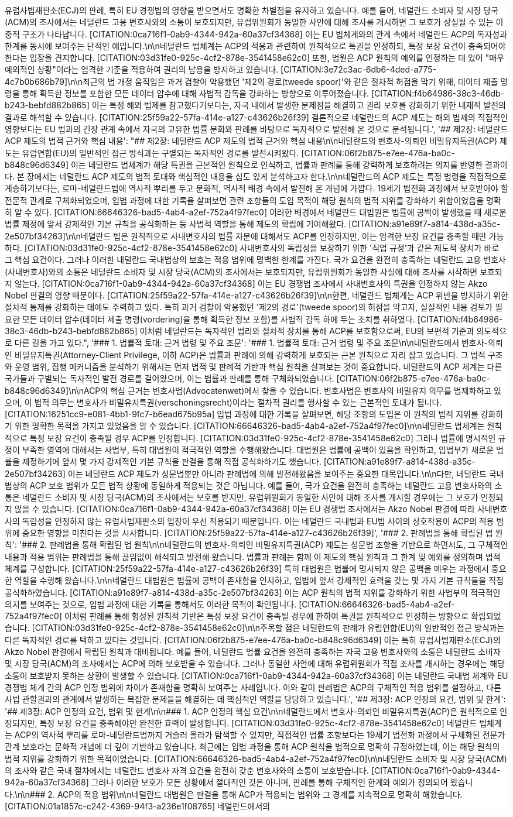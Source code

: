 유럽사법재판소(ECJ)의 판례, 특히 EU 경쟁법의 영향을 받으면서도 명확한 차별점을 유지하고 있습니다. 예를 들어, 네덜란드 소비자 및 시장 당국(ACM)의 조사에서는 네덜란드 고용 변호사와의 소통이 보호되지만, 유럽위원회가 동일한 사안에 대해 조사를 개시하면 그 보호가 상실될 수 있는 이중적 구조가 나타납니다. [CITATION:0ca716f1-0ab9-4344-942a-60a37cf34368] 이는 EU 법체계와의 관계 속에서 네덜란드 ACP의 독자성과 한계를 동시에 보여주는 단적인 예입니다.\n\n네덜란드 법체계는 ACP의 적용과 관련하여 원칙적으로 특권을 인정하되, 특정 보장 요건이 충족되어야 한다는 입장을 견지합니다. [CITATION:03d31fe0-925c-4cf2-878e-3541458e62c0] 또한, 법원은 ACP 원칙의 예외를 인정하는 데 있어 "매우 예외적인 상황"이라는 엄격한 기준을 적용하여 권리의 남용을 방지하고 있습니다. [CITATION:3e72c3ac-6db6-4ded-a775-4c7b0b686b79]\n\n최근의 법 개정 움직임은 과거 검찰이 악용했던 \'제2의 경로(tweede spoor)\'와 같은 절차적 허점을 막기 위해, 데이터 제출 명령을 통해 획득한 정보를 포함한 모든 데이터 압수에 대해 사법적 감독을 강화하는 방향으로 이루어졌습니다. [CITATION:f4b64986-38c3-46db-b243-bebfd882b865] 이는 특정 해외 법제를 참고했다기보다는, 자국 내에서 발생한 문제점을 해결하고 권리 보호를 강화하기 위한 내재적 발전의 결과로 해석할 수 있습니다. [CITATION:25f59a22-57fa-414e-a127-c43626b26f39] 결론적으로 네덜란드의 ACP 제도는 해외 법제의 직접적인 영향보다는 EU 법과의 긴장 관계 속에서 자국의 고유한 법률 문화와 판례를 바탕으로 독자적으로 발전해 온 것으로 분석됩니다.', '## 제2장: 네덜란드 ACP 제도의 법적 근거와 핵심 내용': "## 제2장: 네덜란드 ACP 제도의 법적 근거와 핵심 내용\n\n네덜란드의 변호사-의뢰인 비밀유지특권(ACP) 제도는 유럽연합(EU)의 일반적인 접근 방식과는 구별되는 독자적인 경로를 발전시켜왔다. [CITATION:06f2b875-e7ee-476a-ba0c-b848c96d6349] 이는 네덜란드 법체계가 해당 특권을 근본적인 원칙으로 인식하고, 법률과 판례를 통해 강력하게 보호하려는 의지를 반영한 결과이다. 본 장에서는 네덜란드 ACP 제도의 법적 토대와 핵심적인 내용을 심도 있게 분석하고자 한다.\n\n네덜란드의 ACP 제도는 특정 법령을 직접적으로 계승하기보다는, 로마-네덜란드법에 역사적 뿌리를 두고 문화적, 역사적 배경 속에서 발전해 온 개념에 가깝다. 19세기 법전화 과정에서 보호받아야 할 전문적 관계로 구체화되었으며, 입법 과정에 대한 기록을 살펴보면 관련 조항들의 도입 목적이 해당 원칙의 법적 지위를 강화하기 위함이었음을 명확히 알 수 있다. [CITATION:66646326-bad5-4ab4-a2ef-752a4f97fec0] 이러한 배경에서 네덜란드 대법원은 법률에 공백이 발생했을 때 새로운 법률 제정에 앞서 강제적인 기본 규칙을 공식화하는 등 사법적 역할을 통해 제도의 확립에 기여해왔다. [CITATION:a91e89f7-a814-438d-a35c-2e507bf34263]\n\n네덜란드 법은 원칙적으로 사내변호사의 법률 자문에 대해서도 ACP를 인정하지만, 이는 엄격한 보장 요건을 충족할 때만 가능하다. [CITATION:03d31fe0-925c-4cf2-878e-3541458e62c0] 사내변호사의 독립성을 보장하기 위한 '직업 규정'과 같은 제도적 장치가 바로 그 핵심 요건이다. 그러나 이러한 네덜란드 국내법상의 보호는 적용 범위에 명백한 한계를 가진다. 국가 요건을 완전히 충족하는 네덜란드 고용 변호사(사내변호사)와의 소통은 네덜란드 소비자 및 시장 당국(ACM)의 조사에서는 보호되지만, 유럽위원회가 동일한 사실에 대해 조사를 시작하면 보호되지 않는다. [CITATION:0ca716f1-0ab9-4344-942a-60a37cf34368] 이는 EU 경쟁법 조사에서 사내변호사의 특권을 인정하지 않는 Akzo Nobel 판결의 영향 때문이다. [CITATION:25f59a22-57fa-414e-a127-c43626b26f39]\n\n한편, 네덜란드 법체계는 ACP 위반을 방지하기 위한 절차적 통제를 강화하는 데에도 주력하고 있다. 특히 과거 검찰이 악용했던 '제2의 경로'(tweede spoor)의 허점을 막고자, 실질적인 내용 검토가 필요한 모든 데이터 압수(데이터 제출 명령(vordering)을 통해 획득한 정보 포함)를 사법적 감독 하에 두는 조치를 취하였다. [CITATION:f4b64986-38c3-46db-b243-bebfd882b865] 이처럼 네덜란드는 독자적인 법리와 절차적 장치를 통해 ACP를 보호함으로써, EU의 보편적 기준과 의도적으로 다른 길을 가고 있다.", '### 1. 법률적 토대: 근거 법령 및 주요 조문': '### 1. 법률적 토대: 근거 법령 및 주요 조문\n\n네덜란드에서 변호사-의뢰인 비밀유지특권(Attorney-Client Privilege, 이하 ACP)은 법률과 판례에 의해 강력하게 보호되는 근본 원칙으로 자리 잡고 있습니다. 그 법적 구조와 운영 범위, 집행 메커니즘을 분석하기 위해서는 먼저 법적 및 판례적 기반과 핵심 원칙을 살펴보는 것이 중요합니다. 네덜란드의 ACP 체계는 다른 국가들과 구별되는 독자적인 발전 경로를 걸어왔으며, 이는 법률과 판례를 통해 구체화되었습니다. [CITATION:06f2b875-e7ee-476a-ba0c-b848c96d6349]\n\nACP의 핵심 근거는 변호사법(Advocatenwet)에서 찾을 수 있습니다. 변호사법은 변호사의 비밀유지 의무를 법제화하고 있으며, 이 법적 의무는 변호사가 비밀유지특권(verschoningsrecht)이라는 절차적 권리를 행사할 수 있는 근본적인 토대가 됩니다. [CITATION:16251cc9-e081-4bb1-9fc7-b6ead675b95a] 입법 과정에 대한 기록을 살펴보면, 해당 조항의 도입은 이 원칙의 법적 지위를 강화하기 위한 명확한 목적을 가지고 있었음을 알 수 있습니다. [CITATION:66646326-bad5-4ab4-a2ef-752a4f97fec0]\n\n네덜란드 법체계는 원칙적으로 특정 보장 요건이 충족될 경우 ACP를 인정합니다. [CITATION:03d31fe0-925c-4cf2-878e-3541458e62c0] 그러나 법률에 명시적인 규정이 부족한 영역에 대해서는 사법부, 특히 대법원이 적극적인 역할을 수행해왔습니다. 대법원은 법률에 공백이 있음을 확인하고, 입법부가 새로운 법률을 제정하기에 앞서 몇 가지 강제적인 기본 규칙을 판결을 통해 직접 공식화하기도 했습니다. [CITATION:a91e89f7-a814-438d-a35c-2e507bf34263] 이는 네덜란드 ACP 제도가 성문법뿐만 아니라 판례법에 의해 발전해왔음을 보여주는 중요한 대목입니다.\n\n다만, 네덜란드 국내법상의 ACP 보호 범위가 모든 법적 상황에 동일하게 적용되는 것은 아닙니다. 예를 들어, 국가 요건을 완전히 충족하는 네덜란드 고용 변호사와의 소통은 네덜란드 소비자 및 시장 당국(ACM)의 조사에서는 보호를 받지만, 유럽위원회가 동일한 사안에 대해 조사를 개시할 경우에는 그 보호가 인정되지 않을 수 있습니다. [CITATION:0ca716f1-0ab9-4344-942a-60a37cf34368] 이는 EU 경쟁법 조사에서는 Akzo Nobel 판결에 따라 사내변호사의 독립성을 인정하지 않는 유럽사법재판소의 입장이 우선 적용되기 때문입니다. 이는 네덜란드 국내법과 EU법 사이의 상호작용이 ACP의 적용 범위에 중요한 영향을 미친다는 것을 시사합니다. [CITATION:25f59a22-57fa-414e-a127-c43626b26f39]', '### 2. 판례법을 통해 확립된 법 원칙': '### 2. 판례법을 통해 확립된 법 원칙\n\n네덜란드의 변호사-의뢰인 비밀유지특권(ACP) 제도는 성문법 조항을 기반으로 하면서도, 그 구체적인 내용과 적용 범위는 판례법을 통해 끊임없이 해석되고 발전해 왔습니다. 법률과 판례는 함께 이 제도의 핵심 원칙과 그 한계 및 예외를 정의하며 법적 체계를 구성합니다. [CITATION:25f59a22-57fa-414e-a127-c43626b26f39] 특히 대법원은 법률에 명시되지 않은 공백을 메우는 과정에서 중요한 역할을 수행해 왔습니다.\n\n네덜란드 대법원은 법률에 공백이 존재함을 인지하고, 입법에 앞서 강제적인 효력을 갖는 몇 가지 기본 규칙들을 직접 공식화하였습니다. [CITATION:a91e89f7-a814-438d-a35c-2e507bf34263] 이는 ACP 원칙의 법적 지위를 강화하기 위한 사법부의 적극적인 의지를 보여주는 것으로, 입법 과정에 대한 기록을 통해서도 이러한 목적이 확인됩니다. [CITATION:66646326-bad5-4ab4-a2ef-752a4f97fec0] 이처럼 판례를 통해 형성된 원칙적 기반은 특정 보장 요건이 충족될 경우에 한하여 특권을 원칙적으로 인정하는 방향으로 확립되었습니다. [CITATION:03d31fe0-925c-4cf2-878e-3541458e62c0]\n\n주목할 점은 네덜란드의 판례가 유럽연합(EU)의 일반적인 접근 방식과는 다른 독자적인 경로를 택하고 있다는 것입니다. [CITATION:06f2b875-e7ee-476a-ba0c-b848c96d6349] 이는 특히 유럽사법재판소(ECJ)의 Akzo Nobel 판결에서 확립된 원칙과 대비됩니다. 예를 들어, 네덜란드 법률 요건을 완전히 충족하는 자국 고용 변호사와의 소통은 네덜란드 소비자 및 시장 당국(ACM)의 조사에서는 ACP에 의해 보호받을 수 있습니다. 그러나 동일한 사안에 대해 유럽위원회가 직접 조사를 개시하는 경우에는 해당 소통이 보호받지 못하는 상황이 발생할 수 있습니다. [CITATION:0ca716f1-0ab9-4344-942a-60a37cf34368] 이는 네덜란드 국내법 체계와 EU 경쟁법 체계 간의 ACP 인정 범위에 차이가 존재함을 명확히 보여주는 사례입니다. 이와 같이 판례법은 ACP의 구체적인 적용 범위를 설정하고, 다른 사법 관할권과의 관계에서 발생하는 복잡한 문제들을 해결하는 데 핵심적인 역할을 담당하고 있습니다.', '## 제3장: ACP 인정의 요건, 범위 및 한계': '## 제3장: ACP 인정의 요건, 범위 및 한계\n\n### 1. ACP 인정의 핵심 요건\n\n네덜란드에서 변호사-의뢰인 비밀유지특권(ACP)은 원칙적으로 인정되지만, 특정 보장 요건을 충족해야만 완전한 효력이 발생합니다. [CITATION:03d31fe0-925c-4cf2-878e-3541458e62c0] 네덜란드 법체계는 ACP의 역사적 뿌리를 로마-네덜란드법까지 거슬러 올라가 탐색할 수 있지만, 직접적인 법률 조항보다는 19세기 법전화 과정에서 구체화된 전문가 관계 보호라는 문화적 개념에 더 깊이 기반하고 있습니다. 최근에는 입법 과정을 통해 ACP 원칙을 법적으로 명확히 규정하였는데, 이는 해당 원칙의 법적 지위를 강화하기 위한 목적이었습니다. [CITATION:66646326-bad5-4ab4-a2ef-752a4f97fec0]\n\n네덜란드 소비자 및 시장 당국(ACM)의 조사와 같은 국내 절차에서는 네덜란드 변호사 자격 요건을 완전히 갖춘 변호사와의 소통이 보호받습니다. [CITATION:0ca716f1-0ab9-4344-942a-60a37cf34368] 그러나 이러한 보호가 모든 상황에서 절대적인 것은 아니며, 판례를 통해 구체적인 한계와 예외가 정의되어 왔습니다.\n\n### 2. ACP의 적용 범위\n\n네덜란드 대법원은 판결을 통해 ACP가 적용되는 범위와 그 경계를 지속적으로 명확히 해왔습니다. [CITATION:01a1857c-c242-4369-94f3-a236e1f08765] 네덜란드에서의